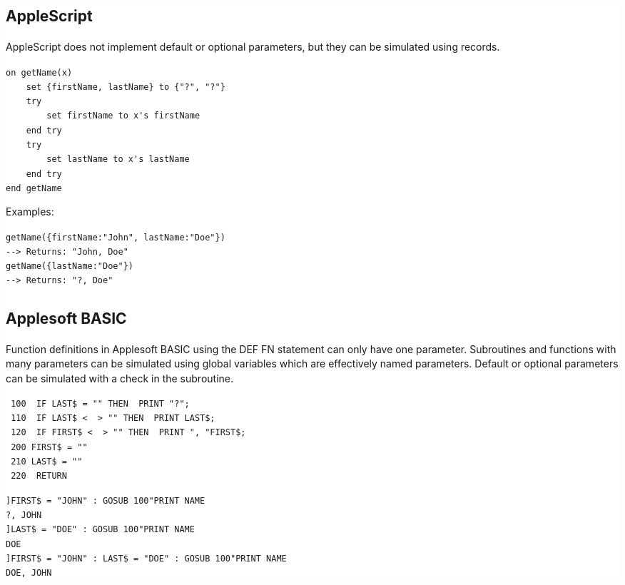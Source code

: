 
## AppleScript

AppleScript does not implement default or optional parameters, but they can be simulated using records.

```AppleScript
on getName(x)
	set {firstName, lastName} to {"?", "?"}
	try
		set firstName to x's firstName
	end try
	try
		set lastName to x's lastName
	end try
end getName
```

Examples:

```AppleScript 
getName({firstName:"John", lastName:"Doe"})
--> Returns: "John, Doe"
getName({lastName:"Doe"})
--> Returns: "?, Doe"
```



## Applesoft BASIC

Function definitions in Applesoft BASIC using the DEF FN statement can only have one parameter.  Subroutines and functions with many parameters can be simulated using global variables which are effectively named parameters.  Default or optional parameters can be simulated with a check in the subroutine.


```ApplesoftBasic
 100  IF LAST$ = "" THEN  PRINT "?";
 110  IF LAST$ <  > "" THEN  PRINT LAST$;
 120  IF FIRST$ <  > "" THEN  PRINT ", "FIRST$;
 200 FIRST$ = ""
 210 LAST$ = ""
 220  RETURN
```



```txt
]FIRST$ = "JOHN" : GOSUB 100"PRINT NAME
?, JOHN
]LAST$ = "DOE" : GOSUB 100"PRINT NAME
DOE
]FIRST$ = "JOHN" : LAST$ = "DOE" : GOSUB 100"PRINT NAME
DOE, JOHN
```
